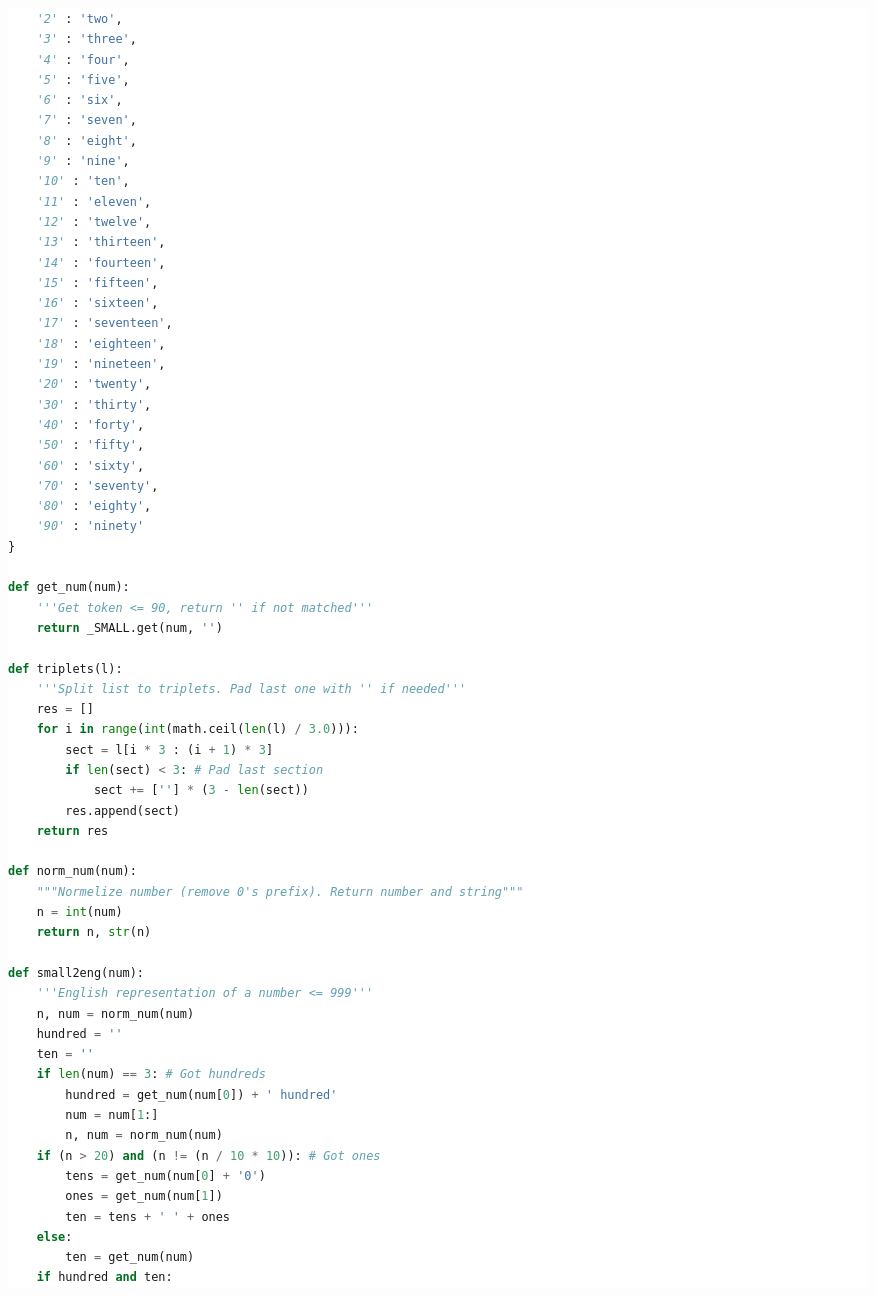 ```py
    '2' : 'two',
    '3' : 'three',
    '4' : 'four',
    '5' : 'five',
    '6' : 'six',
    '7' : 'seven',
    '8' : 'eight',
    '9' : 'nine',
    '10' : 'ten',
    '11' : 'eleven',
    '12' : 'twelve',
    '13' : 'thirteen',
    '14' : 'fourteen',
    '15' : 'fifteen',
    '16' : 'sixteen',
    '17' : 'seventeen',
    '18' : 'eighteen',
    '19' : 'nineteen',
    '20' : 'twenty',
    '30' : 'thirty',
    '40' : 'forty',
    '50' : 'fifty',
    '60' : 'sixty',
    '70' : 'seventy',
    '80' : 'eighty',
    '90' : 'ninety'
}

def get_num(num):
    '''Get token <= 90, return '' if not matched'''
    return _SMALL.get(num, '')

def triplets(l):
    '''Split list to triplets. Pad last one with '' if needed'''
    res = []
    for i in range(int(math.ceil(len(l) / 3.0))):
        sect = l[i * 3 : (i + 1) * 3]
        if len(sect) < 3: # Pad last section
            sect += [''] * (3 - len(sect))
        res.append(sect)
    return res

def norm_num(num):
    """Normelize number (remove 0's prefix). Return number and string"""
    n = int(num)
    return n, str(n)

def small2eng(num):
    '''English representation of a number <= 999'''
    n, num = norm_num(num)
    hundred = ''
    ten = ''
    if len(num) == 3: # Got hundreds
        hundred = get_num(num[0]) + ' hundred'
        num = num[1:]
        n, num = norm_num(num)
    if (n > 20) and (n != (n / 10 * 10)): # Got ones
        tens = get_num(num[0] + '0')
        ones = get_num(num[1])
        ten = tens + ' ' + ones
    else:
        ten = get_num(num)
    if hundred and ten:
```